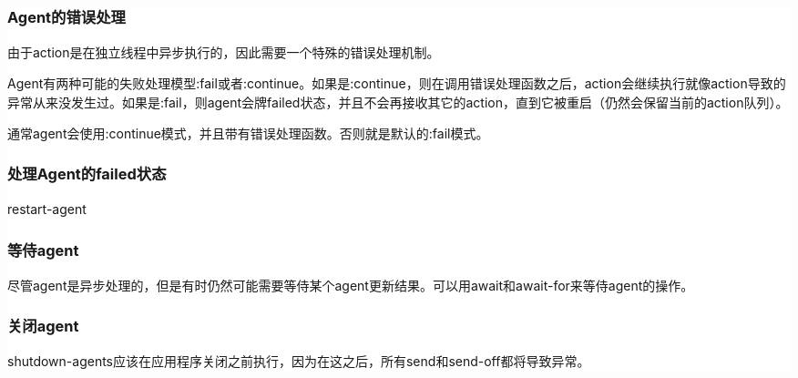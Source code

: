 ### Agent的错误处理
由于action是在独立线程中异步执行的，因此需要一个特殊的错误处理机制。

Agent有两种可能的失败处理模型:fail或者:continue。如果是:continue，则在调用错误处理函数之后，action会继续执行就像action导致的异常从来没发生过。如果是:fail，则agent会牌failed状态，并且不会再接收其它的action，直到它被重启（仍然会保留当前的action队列）。

通常agent会使用:continue模式，并且带有错误处理函数。否则就是默认的:fail模式。

### 处理Agent的failed状态
restart-agent

### 等侍agent
尽管agent是异步处理的，但是有时仍然可能需要等侍某个agent更新结果。可以用await和await-for来等侍agent的操作。

### 关闭agent
shutdown-agents应该在应用程序关闭之前执行，因为在这之后，所有send和send-off都将导致异常。
